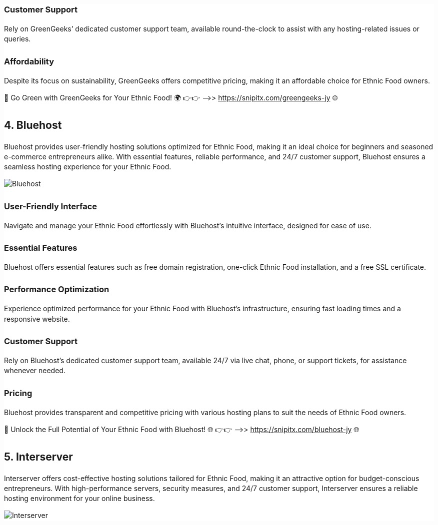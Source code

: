 ### Customer Support
Rely on GreenGeeks’ dedicated customer support team, available round-the-clock to assist with any hosting-related issues or queries.

### Affordability
Despite its focus on sustainability, GreenGeeks offers competitive pricing, making it an affordable choice for Ethnic Food owners.

🌿 Go Green with GreenGeeks for Your Ethnic Food! 🌍
👉👉 -->> https://snipitx.com/greengeeks-jy 🌐

## 4. Bluehost

Bluehost provides user-friendly hosting solutions optimized for Ethnic Food, making it an ideal choice for beginners and seasoned e-commerce entrepreneurs alike. With essential features, reliable performance, and 24/7 customer support, Bluehost ensures a seamless hosting experience for your Ethnic Food.

![Bluehost](https://i.imgur.com/PasFF9E.jpeg "Bluehost Hosting")

### User-Friendly Interface
Navigate and manage your Ethnic Food effortlessly with Bluehost’s intuitive interface, designed for ease of use.

### Essential Features
Bluehost offers essential features such as free domain registration, one-click Ethnic Food installation, and a free SSL certificate.

### Performance Optimization
Experience optimized performance for your Ethnic Food with Bluehost’s infrastructure, ensuring fast loading times and a responsive website.

### Customer Support
Rely on Bluehost’s dedicated customer support team, available 24/7 via live chat, phone, or support tickets, for assistance whenever needed.

### Pricing
Bluehost provides transparent and competitive pricing with various hosting plans to suit the needs of Ethnic Food owners.

🚀 Unlock the Full Potential of Your Ethnic Food with Bluehost! 🌐
👉👉 -->> https://snipitx.com/bluehost-jy 🌐

## 5. Interserver

Interserver offers cost-effective hosting solutions tailored for Ethnic Food, making it an attractive option for budget-conscious entrepreneurs. With high-performance servers, security measures, and 24/7 customer support, Interserver ensures a reliable hosting environment for your online business.

![Interserver](https://i.imgur.com/OM5dOEW.jpeg "Interserver Hosting")

